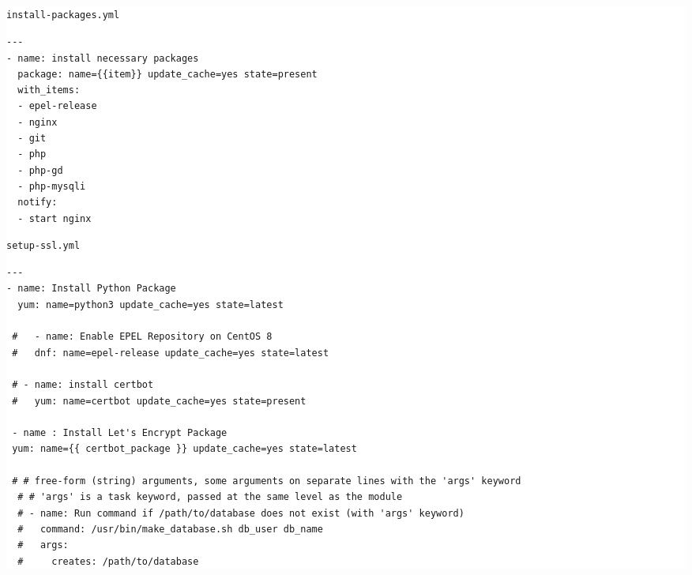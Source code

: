 
`install-packages.yml`
 
    ---
    - name: install necessary packages
      package: name={{item}} update_cache=yes state=present
      with_items:
      - epel-release
      - nginx
      - git
      - php
      - php-gd
      - php-mysqli
      notify:
      - start nginx 


`setup-ssl.yml`

    ---
    - name: Install Python Package
      yum: name=python3 update_cache=yes state=latest

     #   - name: Enable EPEL Repository on CentOS 8
     #   dnf: name=epel-release update_cache=yes state=latest

     # - name: install certbot
     #   yum: name=certbot update_cache=yes state=present

     - name : Install Let's Encrypt Package
     yum: name={{ certbot_package }} update_cache=yes state=latest
 
     # # free-form (string) arguments, some arguments on separate lines with the 'args' keyword
      # # 'args' is a task keyword, passed at the same level as the module
      # - name: Run command if /path/to/database does not exist (with 'args' keyword)
      #   command: /usr/bin/make_database.sh db_user db_name
      #   args:
      #     creates: /path/to/database
